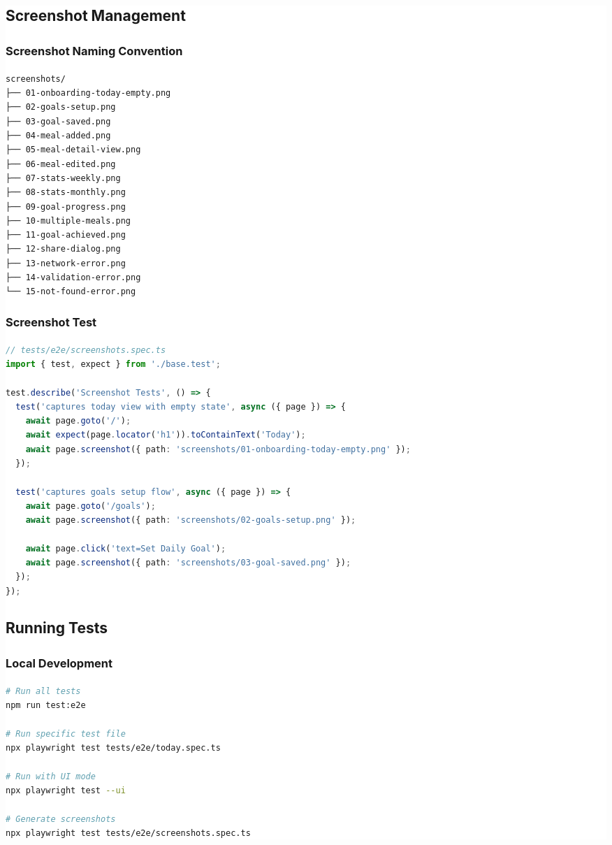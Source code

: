 ## Screenshot Management

### Screenshot Naming Convention
```
screenshots/
├── 01-onboarding-today-empty.png
├── 02-goals-setup.png
├── 03-goal-saved.png
├── 04-meal-added.png
├── 05-meal-detail-view.png
├── 06-meal-edited.png
├── 07-stats-weekly.png
├── 08-stats-monthly.png
├── 09-goal-progress.png
├── 10-multiple-meals.png
├── 11-goal-achieved.png
├── 12-share-dialog.png
├── 13-network-error.png
├── 14-validation-error.png
└── 15-not-found-error.png
```

### Screenshot Test
```typescript
// tests/e2e/screenshots.spec.ts
import { test, expect } from './base.test';

test.describe('Screenshot Tests', () => {
  test('captures today view with empty state', async ({ page }) => {
    await page.goto('/');
    await expect(page.locator('h1')).toContainText('Today');
    await page.screenshot({ path: 'screenshots/01-onboarding-today-empty.png' });
  });

  test('captures goals setup flow', async ({ page }) => {
    await page.goto('/goals');
    await page.screenshot({ path: 'screenshots/02-goals-setup.png' });

    await page.click('text=Set Daily Goal');
    await page.screenshot({ path: 'screenshots/03-goal-saved.png' });
  });
});
```

## Running Tests

### Local Development
```bash
# Run all tests
npm run test:e2e

# Run specific test file
npx playwright test tests/e2e/today.spec.ts

# Run with UI mode
npx playwright test --ui

# Generate screenshots
npx playwright test tests/e2e/screenshots.spec.ts
```
